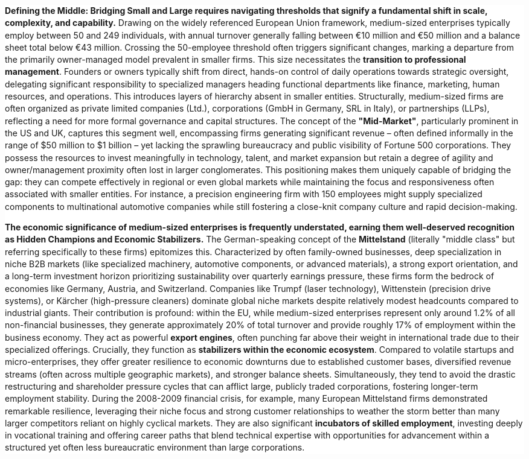 **Defining the Middle: Bridging Small and Large requires navigating thresholds that signify a fundamental shift in scale, complexity, and capability.** Drawing on the widely referenced European Union framework, medium-sized enterprises typically employ between 50 and 249 individuals, with annual turnover generally falling between €10 million and €50 million and a balance sheet total below €43 million. Crossing the 50-employee threshold often triggers significant changes, marking a departure from the primarily owner-managed model prevalent in smaller firms. This size necessitates the **transition to professional management**. Founders or owners typically shift from direct, hands-on control of daily operations towards strategic oversight, delegating significant responsibility to specialized managers heading functional departments like finance, marketing, human resources, and operations. This introduces layers of hierarchy absent in smaller entities. Structurally, medium-sized firms are often organized as private limited companies (Ltd.), corporations (GmbH in Germany, SRL in Italy), or partnerships (LLPs), reflecting a need for more formal governance and capital structures. The concept of the **"Mid-Market"**, particularly prominent in the US and UK, captures this segment well, encompassing firms generating significant revenue – often defined informally in the range of $50 million to $1 billion – yet lacking the sprawling bureaucracy and public visibility of Fortune 500 corporations. They possess the resources to invest meaningfully in technology, talent, and market expansion but retain a degree of agility and owner/management proximity often lost in larger conglomerates. This positioning makes them uniquely capable of bridging the gap: they can compete effectively in regional or even global markets while maintaining the focus and responsiveness often associated with smaller entities. For instance, a precision engineering firm with 150 employees might supply specialized components to multinational automotive companies while still fostering a close-knit company culture and rapid decision-making.

**The economic significance of medium-sized enterprises is frequently understated, earning them well-deserved recognition as Hidden Champions and Economic Stabilizers.** The German-speaking concept of the **Mittelstand** (literally "middle class" but referring specifically to these firms) epitomizes this. Characterized by often family-owned businesses, deep specialization in niche B2B markets (like specialized machinery, automotive components, or advanced materials), a strong export orientation, and a long-term investment horizon prioritizing sustainability over quarterly earnings pressure, these firms form the bedrock of economies like Germany, Austria, and Switzerland. Companies like Trumpf (laser technology), Wittenstein (precision drive systems), or Kärcher (high-pressure cleaners) dominate global niche markets despite relatively modest headcounts compared to industrial giants. Their contribution is profound: within the EU, while medium-sized enterprises represent only around 1.2% of all non-financial businesses, they generate approximately 20% of total turnover and provide roughly 17% of employment within the business economy. They act as powerful **export engines**, often punching far above their weight in international trade due to their specialized offerings. Crucially, they function as **stabilizers within the economic ecosystem**. Compared to volatile startups and micro-enterprises, they offer greater resilience to economic downturns due to established customer bases, diversified revenue streams (often across multiple geographic markets), and stronger balance sheets. Simultaneously, they tend to avoid the drastic restructuring and shareholder pressure cycles that can afflict large, publicly traded corporations, fostering longer-term employment stability. During the 2008-2009 financial crisis, for example, many European Mittelstand firms demonstrated remarkable resilience, leveraging their niche focus and strong customer relationships to weather the storm better than many larger competitors reliant on highly cyclical markets. They are also significant **incubators of skilled employment**, investing deeply in vocational training and offering career paths that blend technical expertise with opportunities for advancement within a structured yet often less bureaucratic environment than large corporations.
